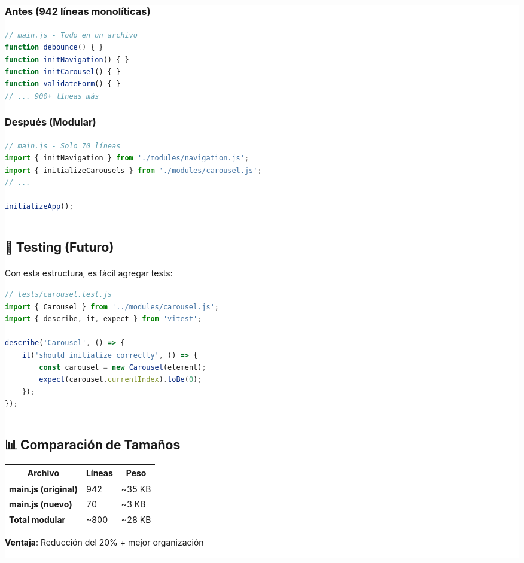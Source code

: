 ### **Antes** (942 líneas monolíticas)
```javascript
// main.js - Todo en un archivo
function debounce() { }
function initNavigation() { }
function initCarousel() { }
function validateForm() { }
// ... 900+ líneas más
```

### **Después** (Modular)
```javascript
// main.js - Solo 70 líneas
import { initNavigation } from './modules/navigation.js';
import { initializeCarousels } from './modules/carousel.js';
// ...

initializeApp();
```

---

## 🧪 Testing (Futuro)

Con esta estructura, es fácil agregar tests:

```javascript
// tests/carousel.test.js
import { Carousel } from '../modules/carousel.js';
import { describe, it, expect } from 'vitest';

describe('Carousel', () => {
    it('should initialize correctly', () => {
        const carousel = new Carousel(element);
        expect(carousel.currentIndex).toBe(0);
    });
});
```

---

## 📊 Comparación de Tamaños

| Archivo | Líneas | Peso |
|---------|--------|------|
| **main.js (original)** | 942 | ~35 KB |
| **main.js (nuevo)** | 70 | ~3 KB |
| **Total modular** | ~800 | ~28 KB |

**Ventaja**: Reducción del 20% + mejor organización

---